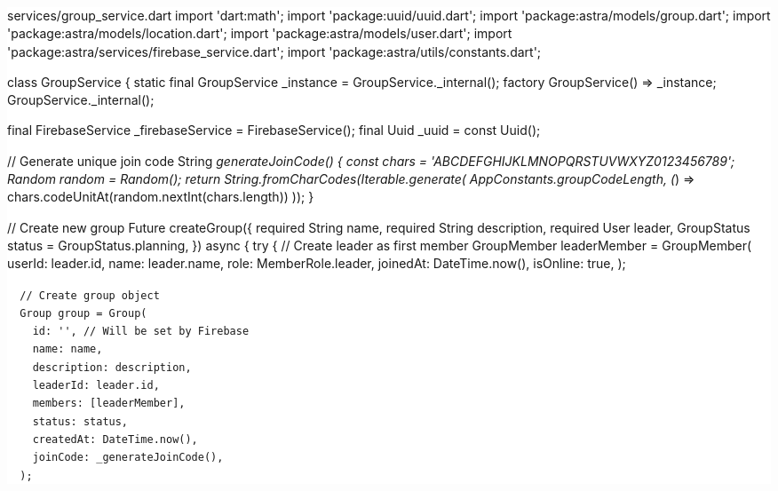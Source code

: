 services/group_service.dart
import 'dart:math';
import 'package:uuid/uuid.dart';
import 'package:astra/models/group.dart';
import 'package:astra/models/location.dart';
import 'package:astra/models/user.dart';
import 'package:astra/services/firebase_service.dart';
import 'package:astra/utils/constants.dart';

class GroupService {
  static final GroupService _instance = GroupService._internal();
  factory GroupService() => _instance;
  GroupService._internal();

  final FirebaseService _firebaseService = FirebaseService();
  final Uuid _uuid = const Uuid();

  // Generate unique join code
  String _generateJoinCode() {
    const chars = 'ABCDEFGHIJKLMNOPQRSTUVWXYZ0123456789';
    Random random = Random();
    return String.fromCharCodes(Iterable.generate(
      AppConstants.groupCodeLength,
      (_) => chars.codeUnitAt(random.nextInt(chars.length))
    ));
  }

  // Create new group
  Future<Group> createGroup({
    required String name,
    required String description,
    required User leader,
    GroupStatus status = GroupStatus.planning,
  }) async {
    try {
      // Create leader as first member
      GroupMember leaderMember = GroupMember(
        userId: leader.id,
        name: leader.name,
        role: MemberRole.leader,
        joinedAt: DateTime.now(),
        isOnline: true,
      );

      // Create group object
      Group group = Group(
        id: '', // Will be set by Firebase
        name: name,
        description: description,
        leaderId: leader.id,
        members: [leaderMember],
        status: status,
        createdAt: DateTime.now(),
        joinCode: _generateJoinCode(),
      );
